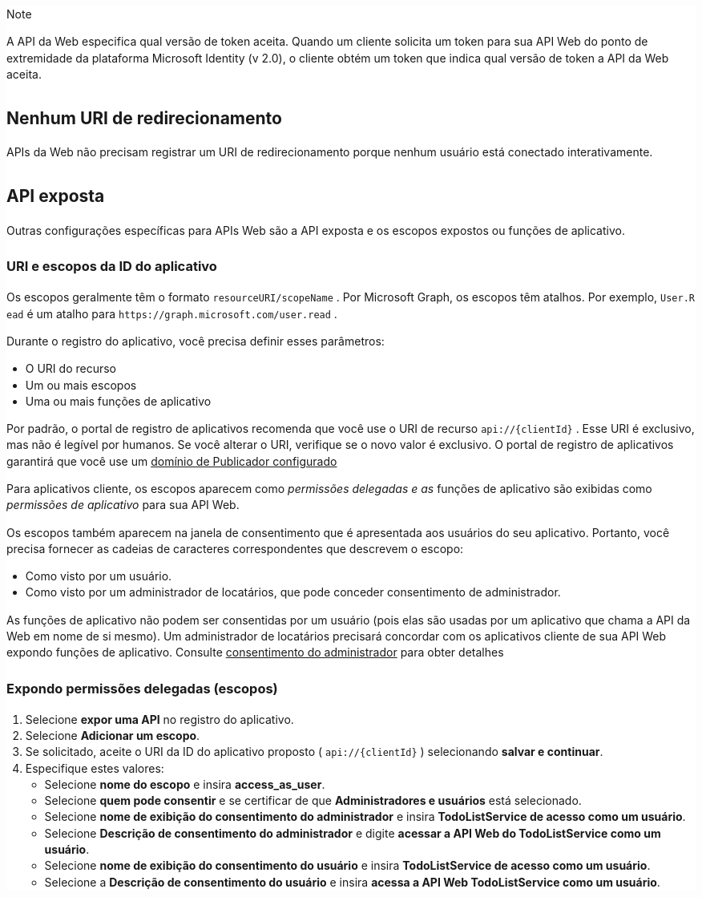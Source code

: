 > [!NOTE]
> A API da Web especifica qual versão de token aceita. Quando um cliente solicita um token para sua API Web do ponto de extremidade da plataforma Microsoft Identity (v 2.0), o cliente obtém um token que indica qual versão de token a API da Web aceita.

## <a name="no-redirect-uri"></a>Nenhum URI de redirecionamento

APIs da Web não precisam registrar um URI de redirecionamento porque nenhum usuário está conectado interativamente.

## <a name="exposed-api"></a>API exposta

Outras configurações específicas para APIs Web são a API exposta e os escopos expostos ou funções de aplicativo.

### <a name="application-id-uri-and-scopes"></a>URI e escopos da ID do aplicativo

Os escopos geralmente têm o formato `resourceURI/scopeName` . Por Microsoft Graph, os escopos têm atalhos. Por exemplo, `User.Read` é um atalho para `https://graph.microsoft.com/user.read` .

Durante o registro do aplicativo, você precisa definir esses parâmetros:

- O URI do recurso
- Um ou mais escopos
- Uma ou mais funções de aplicativo

Por padrão, o portal de registro de aplicativos recomenda que você use o URI de recurso `api://{clientId}` . Esse URI é exclusivo, mas não é legível por humanos. Se você alterar o URI, verifique se o novo valor é exclusivo. O portal de registro de aplicativos garantirá que você use um [domínio de Publicador configurado](howto-configure-publisher-domain.md)

Para aplicativos cliente, os escopos aparecem como *permissões delegadas e as* funções de aplicativo são exibidas como *permissões de aplicativo* para sua API Web.

Os escopos também aparecem na janela de consentimento que é apresentada aos usuários do seu aplicativo. Portanto, você precisa fornecer as cadeias de caracteres correspondentes que descrevem o escopo:

- Como visto por um usuário.
- Como visto por um administrador de locatários, que pode conceder consentimento de administrador.

As funções de aplicativo não podem ser consentidas por um usuário (pois elas são usadas por um aplicativo que chama a API da Web em nome de si mesmo). Um administrador de locatários precisará concordar com os aplicativos cliente de sua API Web expondo funções de aplicativo. Consulte [consentimento do administrador](v2-admin-consent.md) para obter detalhes

### <a name="exposing-delegated-permissions-scopes"></a>Expondo permissões delegadas (escopos)

1. Selecione **expor uma API** no registro do aplicativo.
1. Selecione **Adicionar um escopo**.
1. Se solicitado, aceite o URI da ID do aplicativo proposto ( `api://{clientId}` ) selecionando **salvar e continuar**.
1. Especifique estes valores:
    - Selecione **nome do escopo** e insira **access_as_user**.
    - Selecione **quem pode consentir** e se certificar de que **Administradores e usuários** está selecionado.
    - Selecione **nome de exibição do consentimento do administrador** e insira **TodoListService de acesso como um usuário**.
    - Selecione **Descrição de consentimento do administrador** e digite **acessar a API Web do TodoListService como um usuário**.
    - Selecione **nome de exibição do consentimento do usuário** e insira **TodoListService de acesso como um usuário**.
    - Selecione a **Descrição de consentimento do usuário** e insira **acessa a API Web TodoListService como um usuário**.